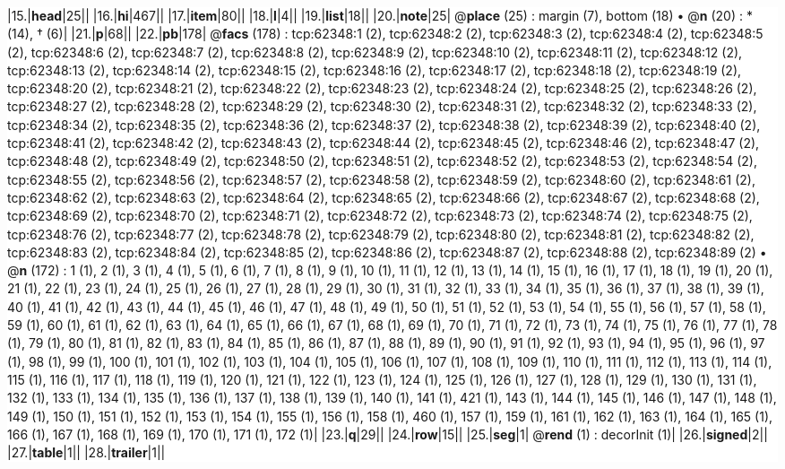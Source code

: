|15.|__head__|25||
|16.|__hi__|467||
|17.|__item__|80||
|18.|__l__|4||
|19.|__list__|18||
|20.|__note__|25| @__place__ (25) : margin (7), bottom (18)  •  @__n__ (20) : * (14), † (6)|
|21.|__p__|68||
|22.|__pb__|178| @__facs__ (178) : tcp:62348:1 (2), tcp:62348:2 (2), tcp:62348:3 (2), tcp:62348:4 (2), tcp:62348:5 (2), tcp:62348:6 (2), tcp:62348:7 (2), tcp:62348:8 (2), tcp:62348:9 (2), tcp:62348:10 (2), tcp:62348:11 (2), tcp:62348:12 (2), tcp:62348:13 (2), tcp:62348:14 (2), tcp:62348:15 (2), tcp:62348:16 (2), tcp:62348:17 (2), tcp:62348:18 (2), tcp:62348:19 (2), tcp:62348:20 (2), tcp:62348:21 (2), tcp:62348:22 (2), tcp:62348:23 (2), tcp:62348:24 (2), tcp:62348:25 (2), tcp:62348:26 (2), tcp:62348:27 (2), tcp:62348:28 (2), tcp:62348:29 (2), tcp:62348:30 (2), tcp:62348:31 (2), tcp:62348:32 (2), tcp:62348:33 (2), tcp:62348:34 (2), tcp:62348:35 (2), tcp:62348:36 (2), tcp:62348:37 (2), tcp:62348:38 (2), tcp:62348:39 (2), tcp:62348:40 (2), tcp:62348:41 (2), tcp:62348:42 (2), tcp:62348:43 (2), tcp:62348:44 (2), tcp:62348:45 (2), tcp:62348:46 (2), tcp:62348:47 (2), tcp:62348:48 (2), tcp:62348:49 (2), tcp:62348:50 (2), tcp:62348:51 (2), tcp:62348:52 (2), tcp:62348:53 (2), tcp:62348:54 (2), tcp:62348:55 (2), tcp:62348:56 (2), tcp:62348:57 (2), tcp:62348:58 (2), tcp:62348:59 (2), tcp:62348:60 (2), tcp:62348:61 (2), tcp:62348:62 (2), tcp:62348:63 (2), tcp:62348:64 (2), tcp:62348:65 (2), tcp:62348:66 (2), tcp:62348:67 (2), tcp:62348:68 (2), tcp:62348:69 (2), tcp:62348:70 (2), tcp:62348:71 (2), tcp:62348:72 (2), tcp:62348:73 (2), tcp:62348:74 (2), tcp:62348:75 (2), tcp:62348:76 (2), tcp:62348:77 (2), tcp:62348:78 (2), tcp:62348:79 (2), tcp:62348:80 (2), tcp:62348:81 (2), tcp:62348:82 (2), tcp:62348:83 (2), tcp:62348:84 (2), tcp:62348:85 (2), tcp:62348:86 (2), tcp:62348:87 (2), tcp:62348:88 (2), tcp:62348:89 (2)  •  @__n__ (172) : 1 (1), 2 (1), 3 (1), 4 (1), 5 (1), 6 (1), 7 (1), 8 (1), 9 (1), 10 (1), 11 (1), 12 (1), 13 (1), 14 (1), 15 (1), 16 (1), 17 (1), 18 (1), 19 (1), 20 (1), 21 (1), 22 (1), 23 (1), 24 (1), 25 (1), 26 (1), 27 (1), 28 (1), 29 (1), 30 (1), 31 (1), 32 (1), 33 (1), 34 (1), 35 (1), 36 (1), 37 (1), 38 (1), 39 (1), 40 (1), 41 (1), 42 (1), 43 (1), 44 (1), 45 (1), 46 (1), 47 (1), 48 (1), 49 (1), 50 (1), 51 (1), 52 (1), 53 (1), 54 (1), 55 (1), 56 (1), 57 (1), 58 (1), 59 (1), 60 (1), 61 (1), 62 (1), 63 (1), 64 (1), 65 (1), 66 (1), 67 (1), 68 (1), 69 (1), 70 (1), 71 (1), 72 (1), 73 (1), 74 (1), 75 (1), 76 (1), 77 (1), 78 (1), 79 (1), 80 (1), 81 (1), 82 (1), 83 (1), 84 (1), 85 (1), 86 (1), 87 (1), 88 (1), 89 (1), 90 (1), 91 (1), 92 (1), 93 (1), 94 (1), 95 (1), 96 (1), 97 (1), 98 (1), 99 (1), 100 (1), 101 (1), 102 (1), 103 (1), 104 (1), 105 (1), 106 (1), 107 (1), 108 (1), 109 (1), 110 (1), 111 (1), 112 (1), 113 (1), 114 (1), 115 (1), 116 (1), 117 (1), 118 (1), 119 (1), 120 (1), 121 (1), 122 (1), 123 (1), 124 (1), 125 (1), 126 (1), 127 (1), 128 (1), 129 (1), 130 (1), 131 (1), 132 (1), 133 (1), 134 (1), 135 (1), 136 (1), 137 (1), 138 (1), 139 (1), 140 (1), 141 (1), 421 (1), 143 (1), 144 (1), 145 (1), 146 (1), 147 (1), 148 (1), 149 (1), 150 (1), 151 (1), 152 (1), 153 (1), 154 (1), 155 (1), 156 (1), 158 (1), 460 (1), 157 (1), 159 (1), 161 (1), 162 (1), 163 (1), 164 (1), 165 (1), 166 (1), 167 (1), 168 (1), 169 (1), 170 (1), 171 (1), 172 (1)|
|23.|__q__|29||
|24.|__row__|15||
|25.|__seg__|1| @__rend__ (1) : decorInit (1)|
|26.|__signed__|2||
|27.|__table__|1||
|28.|__trailer__|1||
